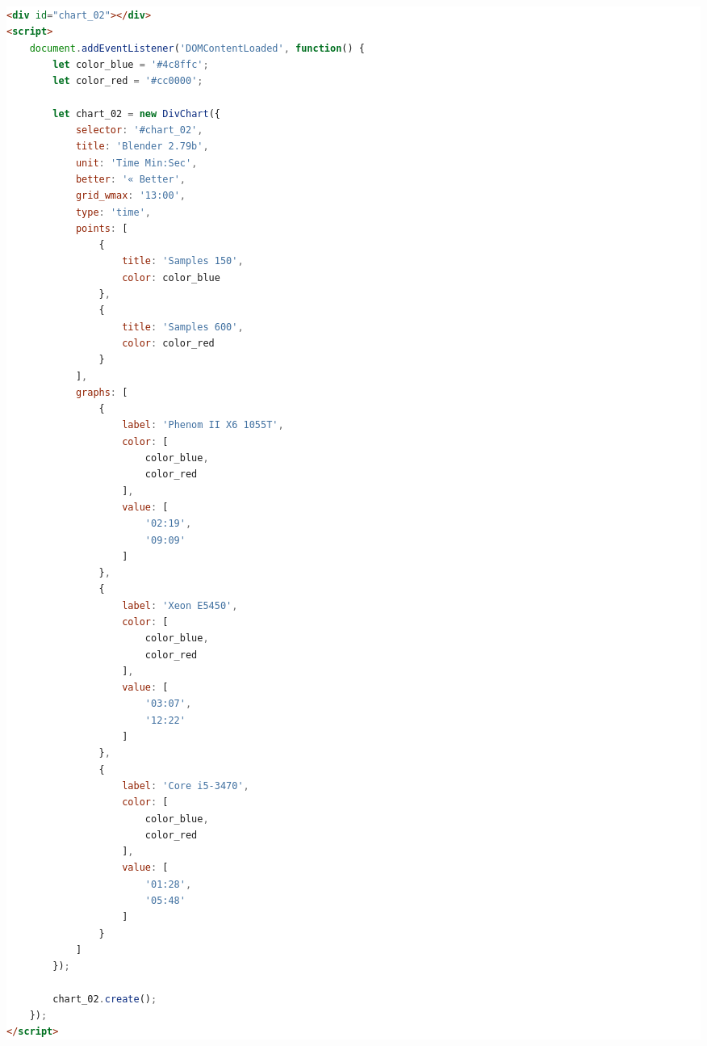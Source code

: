 ```html
<div id="chart_02"></div>
<script>
    document.addEventListener('DOMContentLoaded', function() {
        let color_blue = '#4c8ffc';
        let color_red = '#cc0000';

        let chart_02 = new DivChart({
            selector: '#chart_02',
            title: 'Blender 2.79b',
            unit: 'Time Min:Sec',
            better: '« Better',
            grid_wmax: '13:00',
            type: 'time',
            points: [
                {
                    title: 'Samples 150',
                    color: color_blue
                },
                {
                    title: 'Samples 600',
                    color: color_red
                }
            ],
            graphs: [
                {
                    label: 'Phenom II X6 1055T',
                    color: [
                        color_blue,
                        color_red
                    ],
                    value: [
                        '02:19',
                        '09:09'
                    ]
                },
                {
                    label: 'Xeon E5450',
                    color: [
                        color_blue,
                        color_red
                    ],
                    value: [
                        '03:07',
                        '12:22'
                    ]
                },
                {
                    label: 'Core i5-3470',
                    color: [
                        color_blue,
                        color_red
                    ],
                    value: [
                        '01:28',
                        '05:48'
                    ]
                }
            ]
        });
  
        chart_02.create();
    });
</script>
```